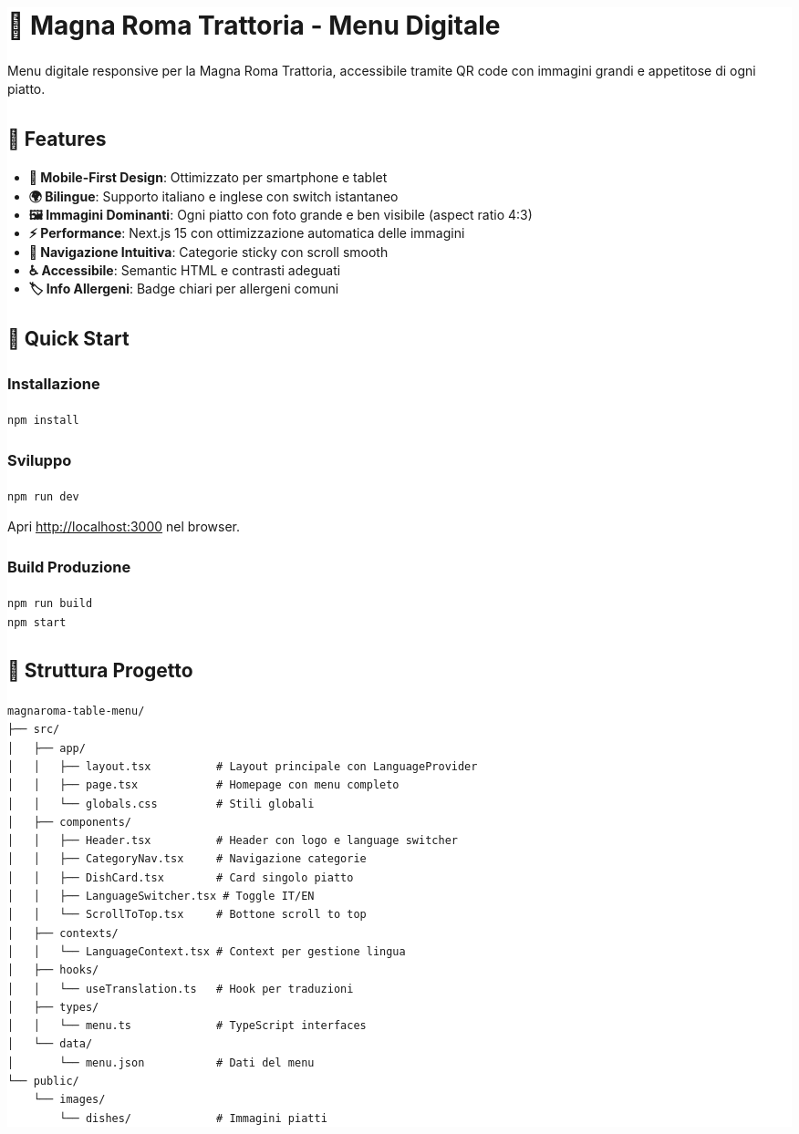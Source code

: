 # 🍝 Magna Roma Trattoria - Menu Digitale

Menu digitale responsive per la Magna Roma Trattoria, accessibile tramite QR code con immagini grandi e appetitose di ogni piatto.

## 🎨 Features

- **📱 Mobile-First Design**: Ottimizzato per smartphone e tablet
- **🌍 Bilingue**: Supporto italiano e inglese con switch istantaneo
- **🖼️ Immagini Dominanti**: Ogni piatto con foto grande e ben visibile (aspect ratio 4:3)
- **⚡ Performance**: Next.js 15 con ottimizzazione automatica delle immagini
- **🎯 Navigazione Intuitiva**: Categorie sticky con scroll smooth
- **♿ Accessibile**: Semantic HTML e contrasti adeguati
- **🏷️ Info Allergeni**: Badge chiari per allergeni comuni

## 🚀 Quick Start

### Installazione

```bash
npm install
```

### Sviluppo

```bash
npm run dev
```

Apri [http://localhost:3000](http://localhost:3000) nel browser.

### Build Produzione

```bash
npm run build
npm start
```

## 📁 Struttura Progetto

```
magnaroma-table-menu/
├── src/
│   ├── app/
│   │   ├── layout.tsx          # Layout principale con LanguageProvider
│   │   ├── page.tsx            # Homepage con menu completo
│   │   └── globals.css         # Stili globali
│   ├── components/
│   │   ├── Header.tsx          # Header con logo e language switcher
│   │   ├── CategoryNav.tsx     # Navigazione categorie
│   │   ├── DishCard.tsx        # Card singolo piatto
│   │   ├── LanguageSwitcher.tsx # Toggle IT/EN
│   │   └── ScrollToTop.tsx     # Bottone scroll to top
│   ├── contexts/
│   │   └── LanguageContext.tsx # Context per gestione lingua
│   ├── hooks/
│   │   └── useTranslation.ts   # Hook per traduzioni
│   ├── types/
│   │   └── menu.ts             # TypeScript interfaces
│   └── data/
│       └── menu.json           # Dati del menu
└── public/
    └── images/
        └── dishes/             # Immagini piatti
```